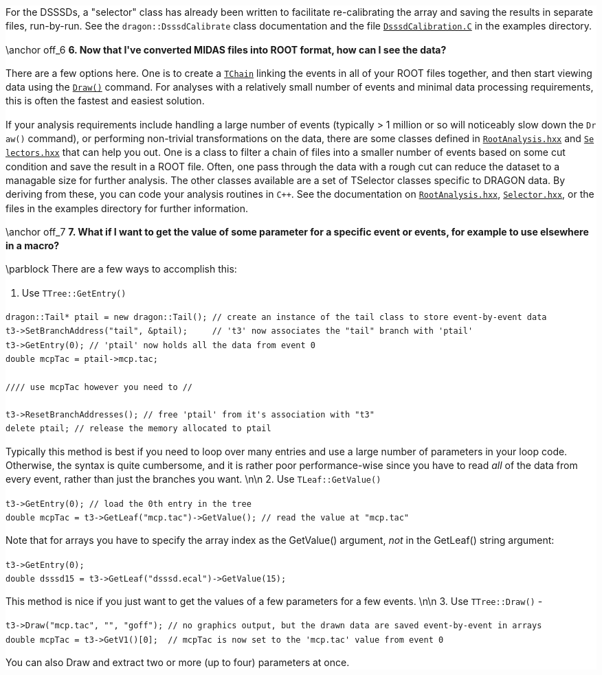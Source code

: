   For the DSSSDs, a "selector" class has already been written to facilitate re-calibrating the array and saving the results in separate files, run-by-run. See the `dragon::DsssdCalibrate` class documentation and the file [`DsssdCalibration.C`](_dsssd_calibration_8_c.html) in the examples directory.

\anchor off_6 __6. Now that I've converted MIDAS files into ROOT format, how can I see the data?__

  There are a few options here. One is to create a [`TChain`](http://root.cern.ch/root/html/TChain.html) linking the events in all of your ROOT files together, and then start viewing data using the [`Draw()`](http://root.cern.ch/root/html/TTree.html#TTree:Draw@2) command. For analyses with a relatively small number of events and minimal data processing requirements, this is often the fastest and easiest solution.

  If your analysis requirements include handling a large number of events (typically > 1 million or so will noticeably slow down the `Draw()` command), or performing non-trivial transformations on the data, there are some classes defined in [`RootAnalysis.hxx`](_root_analysis_8hxx.html) and [`Selectors.hxx`](_selectors_8hxx.html) that can help you out. One is a class to filter a chain of files into a smaller number of events based on some cut condition and save the result in a ROOT file. Often, one pass through the data with a rough cut can reduce the dataset to a managable size for further analysis. The other classes available are a set of TSelector classes specific to DRAGON data. By deriving from these, you can code your analysis routines in `C++`. See the documentation on [`RootAnalysis.hxx`](_root_analysis_8hxx.html), [`Selector.hxx`](_selectors_8hxx.html), or the files in the examples directory for further information.

\anchor off_7 __7. What if I want to get the value of some parameter for a specific event or events, for example to use elsewhere in a macro?__

\parblock
  There are a few ways to accomplish this:

  1. Use `TTree::GetEntry()`
~~~{.cpp}
dragon::Tail* ptail = new dragon::Tail(); // create an instance of the tail class to store event-by-event data
t3->SetBranchAddress("tail", &ptail);     // 't3' now associates the "tail" branch with 'ptail'
t3->GetEntry(0); // 'ptail' now holds all the data from event 0
double mcpTac = ptail->mcp.tac;

//// use mcpTac however you need to //

t3->ResetBranchAddresses(); // free 'ptail' from it's association with "t3"
delete ptail; // release the memory allocated to ptail
~~~
  Typically this method is best if you need to loop over many entries and use a large number of parameters in your loop code. Otherwise, the syntax is quite cumbersome, and it is rather poor performance-wise since you have to read _all_ of the data from every event, rather than just the branches you want.
  \n\n
  2. Use `TLeaf::GetValue()`
~~~{.cpp}
t3->GetEntry(0); // load the 0th entry in the tree
double mcpTac = t3->GetLeaf("mcp.tac")->GetValue(); // read the value at "mcp.tac"
~~~
  Note that for arrays you have to specify the array index as the GetValue() argument, _not_ in the GetLeaf() string argument:
~~~{.cpp}
t3->GetEntry(0);
double dsssd15 = t3->GetLeaf("dsssd.ecal")->GetValue(15);
~~~
  This method is nice if you just want to get the values of a few parameters for a few events.
  \n\n
  3. Use `TTree::Draw()` -
~~~{.cpp}
t3->Draw("mcp.tac", "", "goff"); // no graphics output, but the drawn data are saved event-by-event in arrays
double mcpTac = t3->GetV1()[0];  // mcpTac is now set to the 'mcp.tac' value from event 0
~~~
  You can also Draw and extract two or more (up to four) parameters at once.
~~~{.cpp}
~~~